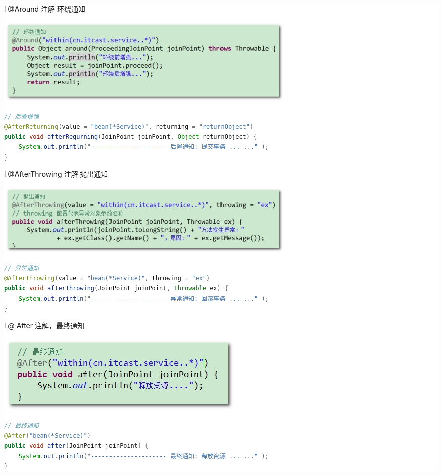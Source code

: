 l @Around 注解 环绕通知

![img](assets/wpsF283.tmp.jpg) 

```java
// 后置增强
@AfterReturning(value = "bean(*Service)", returning = "returnObject")
public void afterRegurning(JoinPoint joinPoint, Object returnObject) {
    System.out.println("--------------------- 后置通知: 提交事务 ... ..." );
}
```

l @AfterThrowing 注解 抛出通知

![img](assets/wpsF284.tmp.jpg) 

```java
// 异常通知
@AfterThrowing(value = "bean(*Service)", throwing = "ex")
public void afterThrowing(JoinPoint joinPoint, Throwable ex) {
    System.out.println("--------------------- 异常通知: 回滚事务 ... ..." );
}
```

l @ After 注解，最终通知

![img](assets/wpsF285.tmp.jpg) 

```java
// 最终通知
@After("bean(*Service)")
public void after(JoinPoint joinPoint) {
    System.out.println("--------------------- 最终通知: 释放资源 ... ..." );
}
```
